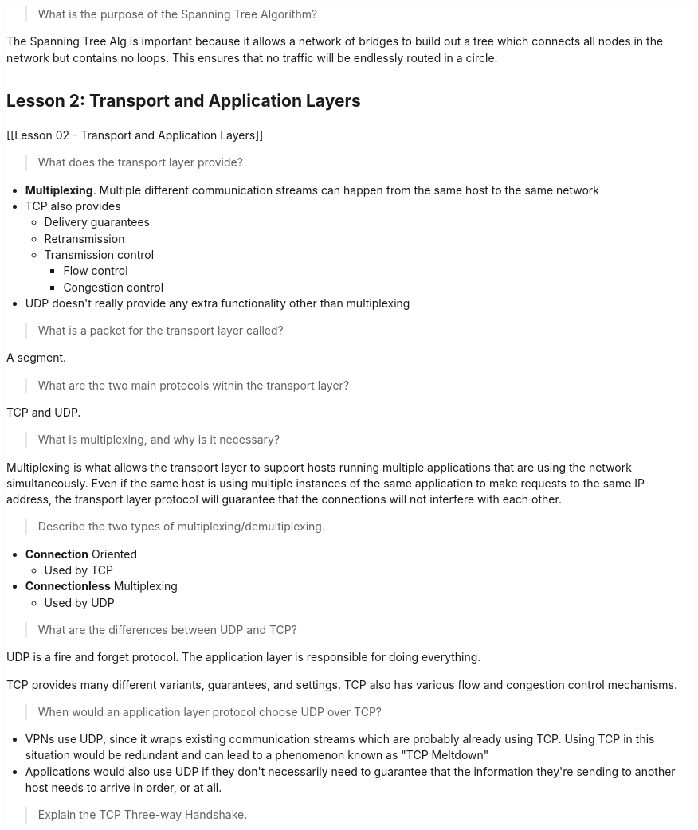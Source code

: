 > What is the purpose of the Spanning Tree Algorithm?

The Spanning Tree Alg is important because it allows a network of bridges to build out a tree which connects all nodes in the network but contains no loops. This ensures that no traffic will be endlessly routed in a circle.
## Lesson 2: Transport and Application Layers
[[Lesson 02 - Transport and Application Layers]]

> What does the transport layer provide?

- **Multiplexing**. Multiple different communication streams can happen from the same host to the same network
- TCP also provides
	- Delivery guarantees
	- Retransmission
	- Transmission control
		- Flow control
		- Congestion control
- UDP doesn't really provide any extra functionality other than multiplexing

> What is a packet for the transport layer called?

A segment.

> What are the two main protocols within the transport layer?

TCP and UDP.

> What is multiplexing, and why is it necessary?

Multiplexing is what allows the transport layer to support hosts running multiple applications that are using the network simultaneously. Even if the same host is using multiple instances of the same application to make requests to the same IP address, the transport layer protocol will guarantee that the connections will not interfere with each other.

> Describe the two types of multiplexing/demultiplexing.

- **Connection** Oriented
	- Used by TCP
- **Connectionless** Multiplexing
	- Used by UDP

> What are the differences between UDP and TCP?

UDP is a fire and forget protocol. The application layer is responsible for doing everything.

TCP provides many different variants, guarantees, and settings. TCP also has various flow and congestion control mechanisms.

> When would an application layer protocol choose UDP over TCP?

- VPNs use UDP, since it wraps existing communication streams which are probably already using TCP. Using TCP in this situation would be redundant and can lead to a phenomenon known as "TCP Meltdown"
- Applications would also use UDP if they don't necessarily need to guarantee that the information they're sending to another host needs to arrive in order, or at all. 

> Explain the TCP Three-way Handshake.
